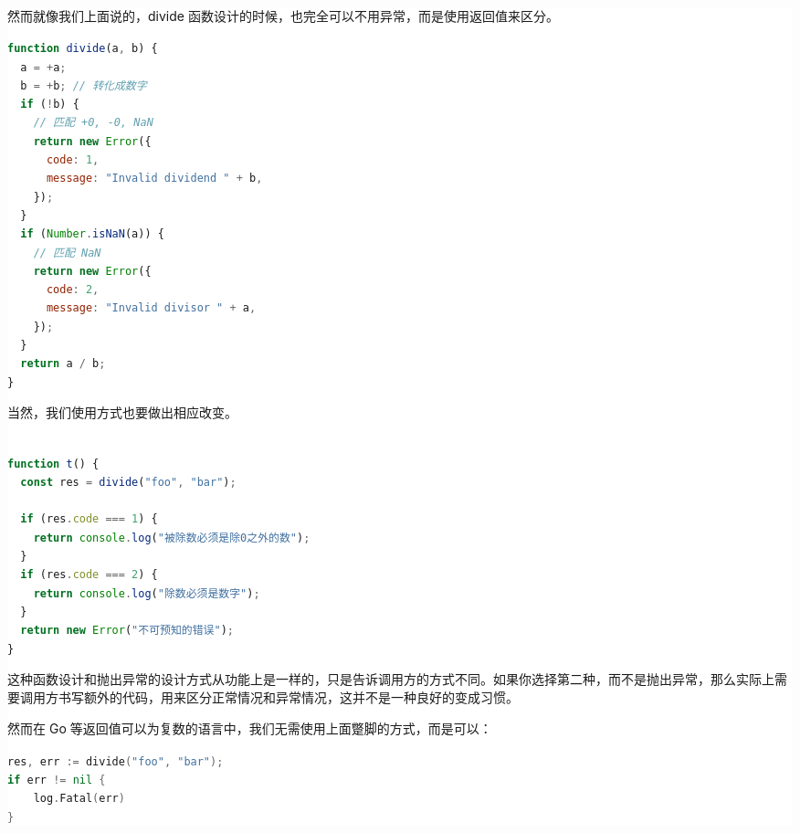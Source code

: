 ```js
```

然而就像我们上面说的，divide 函数设计的时候，也完全可以不用异常，而是使用返回值来区分。

```js
function divide(a, b) {
  a = +a;
  b = +b; // 转化成数字
  if (!b) {
    // 匹配 +0, -0, NaN
    return new Error({
      code: 1,
      message: "Invalid dividend " + b,
    });
  }
  if (Number.isNaN(a)) {
    // 匹配 NaN
    return new Error({
      code: 2,
      message: "Invalid divisor " + a,
    });
  }
  return a / b;
}
```

 当然，我们使用方式也要做出相应改变。

```js

function t() {
  const res = divide("foo", "bar");

  if (res.code === 1) {
    return console.log("被除数必须是除0之外的数");
  }
  if (res.code === 2) {
    return console.log("除数必须是数字");
  }
  return new Error("不可预知的错误");
}
```

这种函数设计和抛出异常的设计方式从功能上是一样的，只是告诉调用方的方式不同。如果你选择第二种，而不是抛出异常，那么实际上需要调用方书写额外的代码，用来区分正常情况和异常情况，这并不是一种良好的变成习惯。

然而在 Go 等返回值可以为复数的语言中，我们无需使用上面蹩脚的方式，而是可以：

```go
res, err := divide("foo", "bar");
if err != nil {
    log.Fatal(err)
}
```

